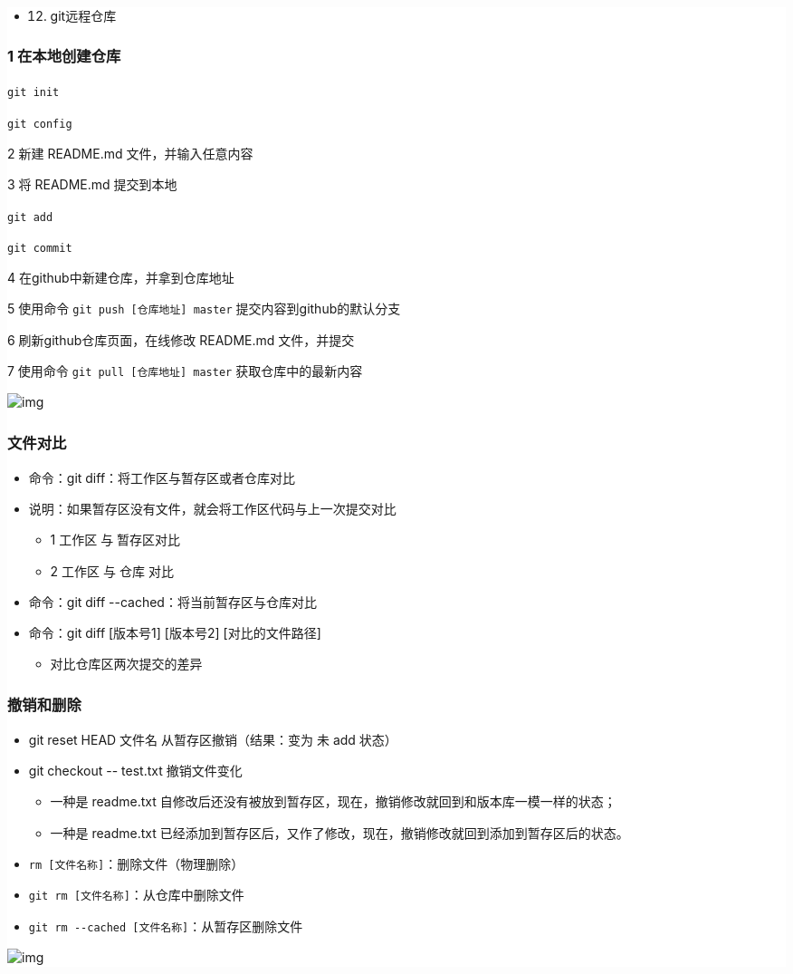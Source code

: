 - 12. git远程仓库

### 1 在本地创建仓库

`git init`

`git config`

2 新建 README.md 文件，并输入任意内容

3 将 README.md 提交到本地

`git add`

`git commit`

4 在github中新建仓库，并拿到仓库地址

5 使用命令 `git push [仓库地址] master` 提交内容到github的默认分支

6 刷新github仓库页面，在线修改 README.md 文件，并提交

7 使用命令 `git pull [仓库地址] master` 获取仓库中的最新内容

![img](http://zhanglong292383147.gitee.io/picture_images/picture/git/9.png) 

### 文件对比


- 命令：git diff：将工作区与暂存区或者仓库对比

- 说明：如果暂存区没有文件，就会将工作区代码与上一次提交对比

  - 1 工作区 与 暂存区对比

  - 2 工作区 与 仓库  对比

- 命令：git diff --cached：将当前暂存区与仓库对比

- 命令：git diff [版本号1] [版本号2] [对比的文件路径]

  - 对比仓库区两次提交的差异

 

### 撤销和删除

- git reset HEAD 文件名 从暂存区撤销（结果：变为 未 add 状态）

- git checkout -- test.txt 撤销文件变化

  - 一种是 readme.txt 自修改后还没有被放到暂存区，现在，撤销修改就回到和版本库一模一样的状态；

  - 一种是 readme.txt 已经添加到暂存区后，又作了修改，现在，撤销修改就回到添加到暂存区后的状态。

- `rm [文件名称]`：删除文件（物理删除）

- `git rm [文件名称]`：从仓库中删除文件

- `git rm --cached [文件名称]`：从暂存区删除文件

![img](http://zhanglong292383147.gitee.io/picture_images/picture/git/10.png) 
